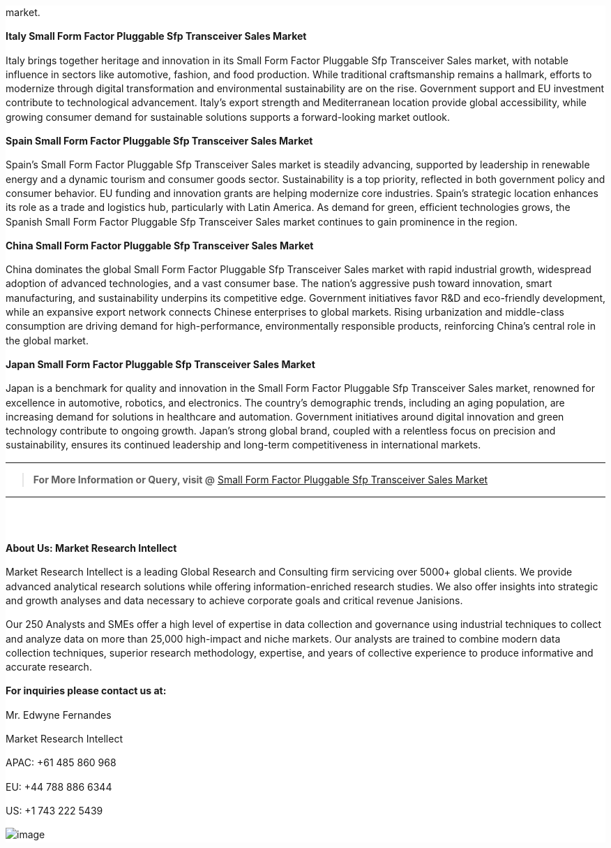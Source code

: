 market.</p><p class="" data-start="3840" data-end="4422"><strong data-start="3840" data-end="3861">Italy Small Form Factor Pluggable Sfp Transceiver Sales Market</strong></p><p class="" data-start="3840" data-end="4422">Italy brings together heritage and innovation in its Small Form Factor Pluggable Sfp Transceiver Sales market, with notable influence in sectors like automotive, fashion, and food production. While traditional craftsmanship remains a hallmark, efforts to modernize through digital transformation and environmental sustainability are on the rise. Government support and EU investment contribute to technological advancement. Italy&rsquo;s export strength and Mediterranean location provide global accessibility, while growing consumer demand for sustainable solutions supports a forward-looking market outlook.</p><p class="" data-start="4424" data-end="4975"><strong data-start="4424" data-end="4445">Spain Small Form Factor Pluggable Sfp Transceiver Sales Market</strong></p><p class="" data-start="4424" data-end="4975">Spain&rsquo;s Small Form Factor Pluggable Sfp Transceiver Sales market is steadily advancing, supported by leadership in renewable energy and a dynamic tourism and consumer goods sector. Sustainability is a top priority, reflected in both government policy and consumer behavior. EU funding and innovation grants are helping modernize core industries. Spain&rsquo;s strategic location enhances its role as a trade and logistics hub, particularly with Latin America. As demand for green, efficient technologies grows, the Spanish Small Form Factor Pluggable Sfp Transceiver Sales market continues to gain prominence in the region.</p><p class="" data-start="4977" data-end="5589"><strong data-start="4977" data-end="4998">China Small Form Factor Pluggable Sfp Transceiver Sales Market</strong></p><p class="" data-start="4977" data-end="5589">China dominates the global Small Form Factor Pluggable Sfp Transceiver Sales market with rapid industrial growth, widespread adoption of advanced technologies, and a vast consumer base. The nation&rsquo;s aggressive push toward innovation, smart manufacturing, and sustainability underpins its competitive edge. Government initiatives favor R&amp;D and eco-friendly development, while an expansive export network connects Chinese enterprises to global markets. Rising urbanization and middle-class consumption are driving demand for high-performance, environmentally responsible products, reinforcing China&rsquo;s central role in the global market.</p><p class="" data-start="5591" data-end="6162"><strong data-start="5591" data-end="5612">Japan Small Form Factor Pluggable Sfp Transceiver Sales Market</strong></p><p class="" data-start="5591" data-end="6162">Japan is a benchmark for quality and innovation in the Small Form Factor Pluggable Sfp Transceiver Sales market, renowned for excellence in automotive, robotics, and electronics. The country&rsquo;s demographic trends, including an aging population, are increasing demand for solutions in healthcare and automation. Government initiatives around digital innovation and green technology contribute to ongoing growth. Japan&rsquo;s strong global brand, coupled with a relentless focus on precision and sustainability, ensures its continued leadership and long-term competitiveness in international markets.</p><hr /><blockquote><p><span class="font-[700]"><strong>For More Information or Query, visit&nbsp;@</strong>&nbsp;</span><span class="font-[700]"><a href="https://www.marketresearchintellect.com/product/small-form-factor-pluggable-sfp-transceiver-sales-market-size-and-forecast/?utm_source=Linkedin&utm_medium=041" target="_blank" data-tracking-control-name="article-ssr-frontend-pulse_little-text-block" data-tracking-will-navigate="" data-test-link="">Small Form Factor Pluggable Sfp Transceiver Sales Market</a></span></p></blockquote><hr /><h3>&nbsp;</h3><p><strong><span class="font-[700]">About Us: Market Research Intellect</span></strong></p><p><span class="">Market Research Intellect is a leading Global Research and Consulting firm servicing over 5000+ global clients. We provide advanced analytical research solutions while offering information-enriched research studies.&nbsp;</span>We also offer insights into strategic and growth analyses and data necessary to achieve corporate goals and critical revenue Janisions.</p><p><span class="">Our 250 Analysts and SMEs offer a high level of expertise in data collection and governance using industrial techniques to collect and analyze data on more than 25,000 high-impact and niche markets. Our analysts are trained to combine modern data collection techniques, superior research methodology, expertise, and years of collective experience to produce informative and accurate research.</span></p><p><strong>For inquiries please contact us at:</strong></p><p>Mr. Edwyne Fernandes</p><p>Market Research Intellect</p><p>APAC: +61 485 860 968</p><p>EU: +44 788 886 6344</p><p>US: +1 743 222 5439</p>
![image](https://github.com/user-attachments/assets/56e16af9-97d9-496a-b59d-ade02190e7ab)
